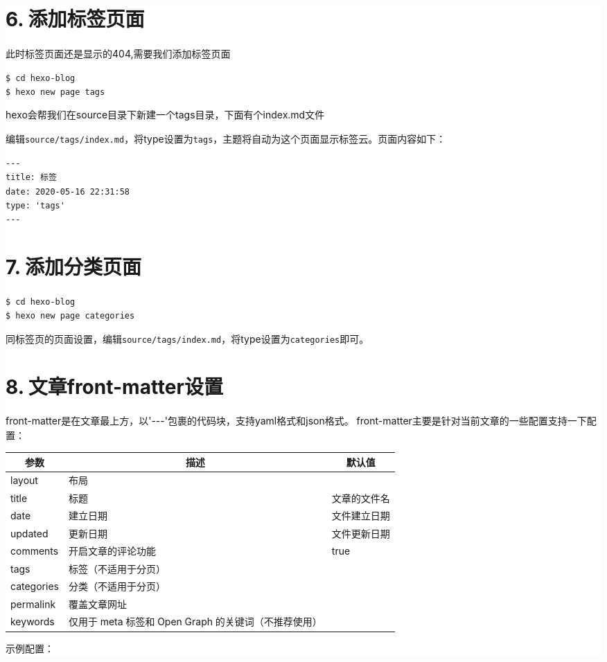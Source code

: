 # 6. 添加标签页面
此时标签页面还是显示的404,需要我们添加标签页面
```
$ cd hexo-blog
$ hexo new page tags
```
hexo会帮我们在source目录下新建一个tags目录，下面有个index.md文件

编辑`source/tags/index.md`，将type设置为`tags`，主题将自动为这个页面显示标签云。页面内容如下：

```
---
title: 标签
date: 2020-05-16 22:31:58
type: 'tags'
---
```

# 7. 添加分类页面
```
$ cd hexo-blog
$ hexo new page categories
```
同标签页的页面设置，编辑`source/tags/index.md`，将type设置为`categories`即可。

# 8. 文章front-matter设置
front-matter是在文章最上方，以'---'包裹的代码块，支持yaml格式和json格式。
front-matter主要是针对当前文章的一些配置支持一下配置：

|参数|描述|默认值|
|-|-|-|
|layout|布局|	
|title|标题|文章的文件名|
|date|建立日期|文件建立日期|
|updated|更新日期|文件更新日期|
|comments|开启文章的评论功能|true|
|tags|标签（不适用于分页）|
|categories|	分类（不适用于分页）|	
|permalink|覆盖文章网址|
|keywords|仅用于 meta 标签和 Open Graph 的关键词（不推荐使用）|

示例配置：

